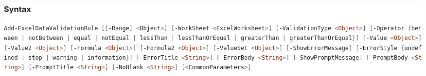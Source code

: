 
### Syntax
```PowerShell
Add-ExcelDataValidationRule [[-Range] <Object>] [-WorkSheet <ExcelWorksheet>] [-ValidationType <Object>] [-Operator {between | notBetween | equal | notEqual | lessThan | lessThanOrEqual | greaterThan | greaterThanOrEqual}] [-Value <Object>] [-Value2 <Object>] [-Formula <Object>] [-Formula2 <Object>] [-ValueSet <Object>] [-ShowErrorMessage] [-ErrorStyle {undefined | stop | warning | information}] [-ErrorTitle <String>] [-ErrorBody <String>] [-ShowPromptMessage] [-PromptBody <String>] [-PromptTitle <String>] [-NoBlank <String>] [<CommonParameters>]
```
